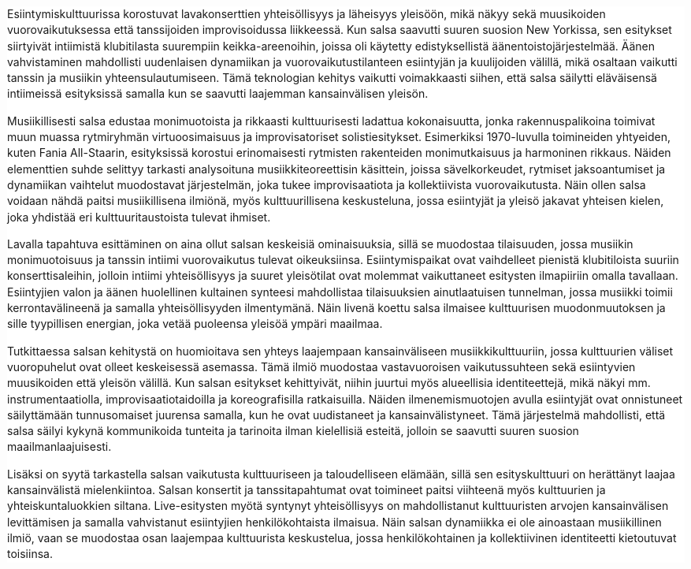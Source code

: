 Esiintymiskulttuurissa korostuvat lavakonserttien yhteisöllisyys ja läheisyys yleisöön, mikä näkyy
sekä muusikoiden vuorovaikutuksessa että tanssijoiden improvisoidussa liikkeessä. Kun salsa saavutti
suuren suosion New Yorkissa, sen esitykset siirtyivät intiimistä klubitilasta suurempiin
keikka-areenoihin, joissa oli käytetty edistyksellistä äänentoistojärjestelmää. Äänen vahvistaminen
mahdollisti uudenlaisen dynamiikan ja vuorovaikutustilanteen esiintyjän ja kuulijoiden välillä, mikä
osaltaan vaikutti tanssin ja musiikin yhteensulautumiseen. Tämä teknologian kehitys vaikutti
voimakkaasti siihen, että salsa säilytti eläväisensä intiimeissä esityksissä samalla kun se saavutti
laajemman kansainvälisen yleisön.

Musiikillisesti salsa edustaa monimuotoista ja rikkaasti kulttuurisesti ladattua kokonaisuutta,
jonka rakennuspalikoina toimivat muun muassa rytmiryhmän virtuoosimaisuus ja improvisatoriset
solistiesitykset. Esimerkiksi 1970-luvulla toimineiden yhtyeiden, kuten Fania All-Staarin,
esityksissä korostui erinomaisesti rytmisten rakenteiden monimutkaisuus ja harmoninen rikkaus.
Näiden elementtien suhde selittyy tarkasti analysoituna musiikkiteoreettisin käsittein, joissa
sävelkorkeudet, rytmiset jaksoantumiset ja dynamiikan vaihtelut muodostavat järjestelmän, joka tukee
improvisaatiota ja kollektiivista vuorovaikutusta. Näin ollen salsa voidaan nähdä paitsi
musiikillisena ilmiönä, myös kulttuurillisena keskusteluna, jossa esiintyjät ja yleisö jakavat
yhteisen kielen, joka yhdistää eri kulttuuritaustoista tulevat ihmiset.

Lavalla tapahtuva esittäminen on aina ollut salsan keskeisiä ominaisuuksia, sillä se muodostaa
tilaisuuden, jossa musiikin monimuotoisuus ja tanssin intiimi vuorovaikutus tulevat oikeuksiinsa.
Esiintymispaikat ovat vaihdelleet pienistä klubitiloista suuriin konserttisaleihin, jolloin intiimi
yhteisöllisyys ja suuret yleisötilat ovat molemmat vaikuttaneet esitysten ilmapiiriin omalla
tavallaan. Esiintyjien valon ja äänen huolellinen kultainen synteesi mahdollistaa tilaisuuksien
ainutlaatuisen tunnelman, jossa musiikki toimii kerrontavälineenä ja samalla yhteisöllisyyden
ilmentymänä. Näin livenä koettu salsa ilmaisee kulttuurisen muodonmuutoksen ja sille tyypillisen
energian, joka vetää puoleensa yleisöä ympäri maailmaa.

Tutkittaessa salsan kehitystä on huomioitava sen yhteys laajempaan kansainväliseen
musiikkikulttuuriin, jossa kulttuurien väliset vuoropuhelut ovat olleet keskeisessä asemassa. Tämä
ilmiö muodostaa vastavuoroisen vaikutussuhteen sekä esiintyvien muusikoiden että yleisön välillä.
Kun salsan esitykset kehittyivät, niihin juurtui myös alueellisia identiteettejä, mikä näkyi mm.
instrumentaatiolla, improvisaatiotaidoilla ja koreografisilla ratkaisuilla. Näiden ilmenemismuotojen
avulla esiintyjät ovat onnistuneet säilyttämään tunnusomaiset juurensa samalla, kun he ovat
uudistaneet ja kansainvälistyneet. Tämä järjestelmä mahdollisti, että salsa säilyi kykynä
kommunikoida tunteita ja tarinoita ilman kielellisiä esteitä, jolloin se saavutti suuren suosion
maailmanlaajuisesti.

Lisäksi on syytä tarkastella salsan vaikutusta kulttuuriseen ja taloudelliseen elämään, sillä sen
esityskulttuuri on herättänyt laajaa kansainvälistä mielenkiintoa. Salsan konsertit ja
tanssitapahtumat ovat toimineet paitsi viihteenä myös kulttuurien ja yhteiskuntaluokkien siltana.
Live-esitysten myötä syntynyt yhteisöllisyys on mahdollistanut kulttuuristen arvojen kansainvälisen
levittämisen ja samalla vahvistanut esiintyjien henkilökohtaista ilmaisua. Näin salsan dynamiikka ei
ole ainoastaan musiikillinen ilmiö, vaan se muodostaa osan laajempaa kulttuurista keskustelua, jossa
henkilökohtainen ja kollektiivinen identiteetti kietoutuvat toisiinsa.
